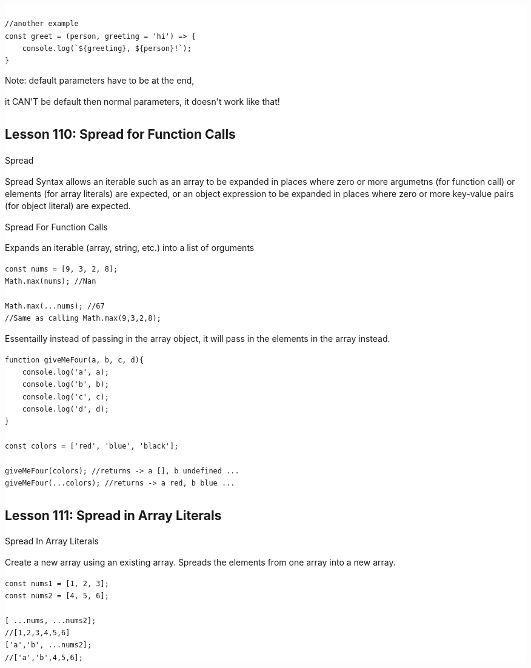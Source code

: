 ```

//another example
const greet = (person, greeting = 'hi') => {
    console.log(`${greeting}, ${person}!`);
}
```

Note: default parameters have to be at the end, 

it CAN'T be default then normal parameters, it doesn't work like that!

## Lesson 110: Spread for Function Calls

Spread

Spread Syntax allows an iterable such as an array to be expanded in places where zero or more argumetns (for function call) or elements (for array literals) are expected, or an object expression to be expanded in places where zero or more key-value pairs (for object literal) are expected.

Spread For Function Calls

Expands an iterable (array, string, etc.) into a list of orguments
```
const nums = [9, 3, 2, 8];
Math.max(nums); //Nan

Math.max(...nums); //67
//Same as calling Math.max(9,3,2,8);
```

Essentailly instead of passing in the array object, it will pass in the elements in the array instead.

```
function giveMeFour(a, b, c, d){
    console.log('a', a);
    console.log('b', b);
    console.log('c', c);
    console.log('d', d);
}

const colors = ['red', 'blue', 'black'];

giveMeFour(colors); //returns -> a [], b undefined ...
giveMeFour(...colors); //returns -> a red, b blue ...
```

## Lesson 111: Spread in Array Literals

Spread In Array Literals

Create a new array using an existing array. Spreads the elements from one array into a new array.

```
const nums1 = [1, 2, 3];
const nums2 = [4, 5, 6];

[ ...nums, ...nums2];
//[1,2,3,4,5,6]
['a','b', ...nums2];
//['a','b',4,5,6];
```
